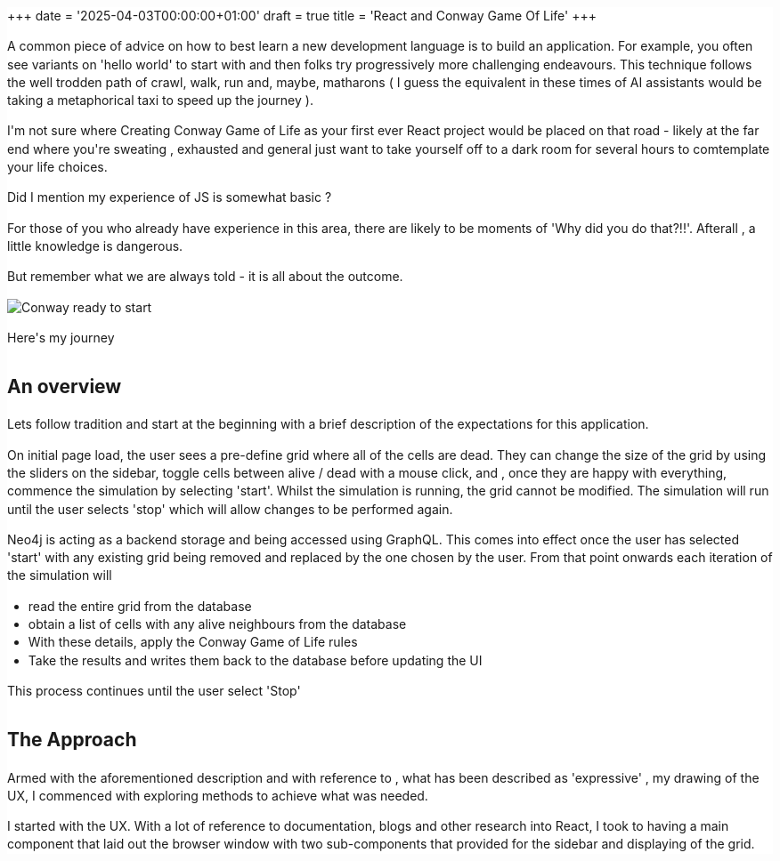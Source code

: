 +++
date = '2025-04-03T00:00:00+01:00'
draft = true
title = 'React and Conway Game Of Life'
+++

A common piece of advice on how to best learn a new development language is to build an application. For example, you often see variants on 'hello world' to start with and then folks try progressively more challenging endeavours. This technique follows the well trodden path of crawl, walk, run and, maybe, matharons ( I guess the equivalent in these times of AI assistants would be taking a metaphorical taxi to speed up the journey ).

I'm not sure where Creating Conway Game of Life as your first ever React project would be placed on that road - likely at the far end where you're sweating , exhausted and general just want to take yourself off to a dark room for several hours to comtemplate your life choices.

Did I mention my experience of JS is somewhat basic ?

For those of you who already have experience in this area, there are likely to be moments of 'Why did you do that?!!'. Afterall , a little knowledge is dangerous.

But remember what we are always told - it is all about the outcome.

![Conway ready to start](/../images/conway-app/firstload.png)

Here's my journey

## An overview

Lets follow tradition and start at the beginning with a brief description of the expectations for this application.

On initial page load, the user sees a pre-define grid where all of the cells are dead. They can change the size of the grid by using the sliders on the sidebar, toggle cells between alive / dead with a mouse click, and , once they are happy with everything, commence the simulation by selecting 'start'. Whilst the simulation is running, the grid cannot be modified. The simulation will run until the user selects 'stop' which will allow changes to be performed again.

Neo4j is acting as a backend storage and being accessed using GraphQL. This comes into effect once the user has selected 'start' with any existing grid being removed and replaced by the one chosen by the user. From that point onwards each iteration of the simulation will

- read the entire grid from the database
- obtain a list of cells with any alive neighbours from the database
- With these details, apply the Conway Game of Life rules
- Take the results and writes them back to the database before updating the UI

This process continues until the user select 'Stop'

## The Approach

Armed with the aforementioned description and with reference to , what has been described as 'expressive' , my drawing of the UX, I commenced with exploring methods to achieve what was needed.

I started with the UX. With a lot of reference to documentation, blogs and other research into React, I took to having a main component that laid out the browser window with two sub-components that provided for the sidebar and displaying of the grid.
